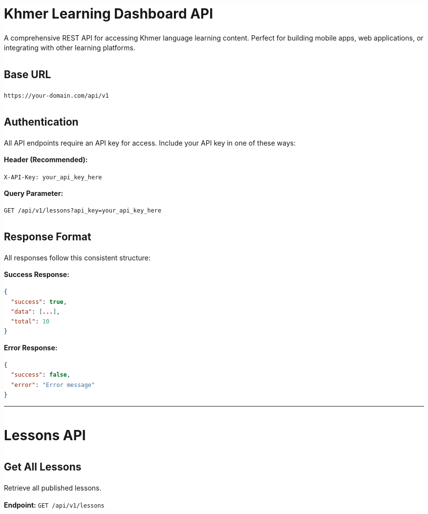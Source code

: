 # Khmer Learning Dashboard API

A comprehensive REST API for accessing Khmer language learning content. Perfect for building mobile apps, web applications, or integrating with other learning platforms.

## Base URL
```
https://your-domain.com/api/v1
```

## Authentication
All API endpoints require an API key for access. Include your API key in one of these ways:

**Header (Recommended):**
```
X-API-Key: your_api_key_here
```

**Query Parameter:**
```
GET /api/v1/lessons?api_key=your_api_key_here
```

## Response Format
All responses follow this consistent structure:

**Success Response:**
```json
{
  "success": true,
  "data": [...],
  "total": 10
}
```

**Error Response:**
```json
{
  "success": false,
  "error": "Error message"
}
```

---

# Lessons API

## Get All Lessons
Retrieve all published lessons.

**Endpoint:** `GET /api/v1/lessons`
